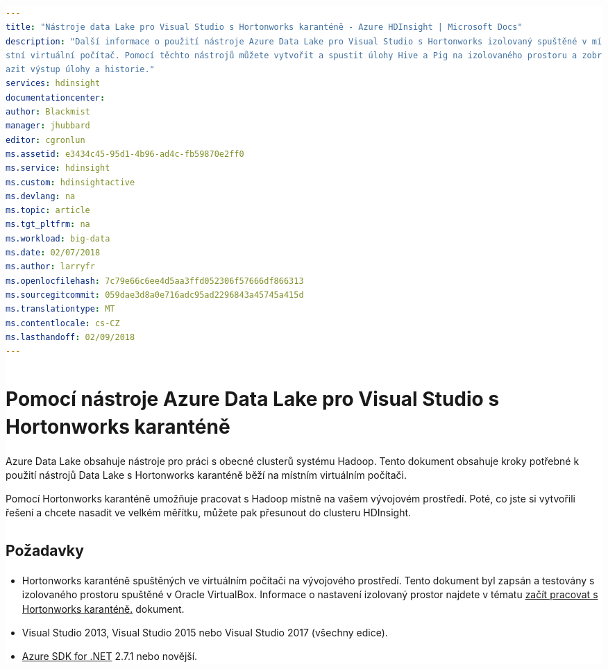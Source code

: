 ```yaml
---
title: "Nástroje data Lake pro Visual Studio s Hortonworks karanténě - Azure HDInsight | Microsoft Docs"
description: "Další informace o použití nástroje Azure Data Lake pro Visual Studio s Hortonworks izolovaný spuštěné v místní virtuální počítač. Pomocí těchto nástrojů můžete vytvořit a spustit úlohy Hive a Pig na izolovaného prostoru a zobrazit výstup úlohy a historie."
services: hdinsight
documentationcenter: 
author: Blackmist
manager: jhubbard
editor: cgronlun
ms.assetid: e3434c45-95d1-4b96-ad4c-fb59870e2ff0
ms.service: hdinsight
ms.custom: hdinsightactive
ms.devlang: na
ms.topic: article
ms.tgt_pltfrm: na
ms.workload: big-data
ms.date: 02/07/2018
ms.author: larryfr
ms.openlocfilehash: 7c79e66c6ee4d5aa3ffd052306f57666df866313
ms.sourcegitcommit: 059dae3d8a0e716adc95ad2296843a45745a415d
ms.translationtype: MT
ms.contentlocale: cs-CZ
ms.lasthandoff: 02/09/2018
---
```

# <a name="use-the-azure-data-lake-tools-for-visual-studio-with-the-hortonworks-sandbox"></a>Pomocí nástroje Azure Data Lake pro Visual Studio s Hortonworks karanténě

Azure Data Lake obsahuje nástroje pro práci s obecné clusterů systému Hadoop. Tento dokument obsahuje kroky potřebné k použití nástrojů Data Lake s Hortonworks karanténě běží na místním virtuálním počítači.

Pomocí Hortonworks karanténě umožňuje pracovat s Hadoop místně na vašem vývojovém prostředí. Poté, co jste si vytvořili řešení a chcete nasadit ve velkém měřítku, můžete pak přesunout do clusteru HDInsight.

## <a name="prerequisites"></a>Požadavky

* Hortonworks karanténě spuštěných ve virtuálním počítači na vývojového prostředí. Tento dokument byl zapsán a testovány s izolovaného prostoru spuštěné v Oracle VirtualBox. Informace o nastavení izolovaný prostor najdete v tématu [začít pracovat s Hortonworks karanténě.](hadoop/apache-hadoop-emulator-get-started.md) dokument.

* Visual Studio 2013, Visual Studio 2015 nebo Visual Studio 2017 (všechny edice).

* [Azure SDK for .NET](https://azure.microsoft.com/downloads/) 2.7.1 nebo novější.
